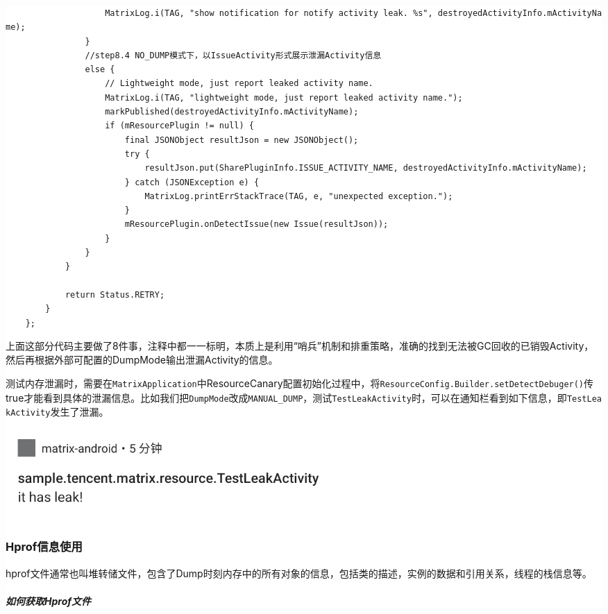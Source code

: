 ```
                    MatrixLog.i(TAG, "show notification for notify activity leak. %s", destroyedActivityInfo.mActivityName);
                } 
                //step8.4 NO_DUMP模式下，以IssueActivity形式展示泄漏Activity信息
                else {
                    // Lightweight mode, just report leaked activity name.
                    MatrixLog.i(TAG, "lightweight mode, just report leaked activity name.");
                    markPublished(destroyedActivityInfo.mActivityName);
                    if (mResourcePlugin != null) {
                        final JSONObject resultJson = new JSONObject();
                        try {
                            resultJson.put(SharePluginInfo.ISSUE_ACTIVITY_NAME, destroyedActivityInfo.mActivityName);
                        } catch (JSONException e) {
                            MatrixLog.printErrStackTrace(TAG, e, "unexpected exception.");
                        }
                        mResourcePlugin.onDetectIssue(new Issue(resultJson));
                    }
                }
            }

            return Status.RETRY;
        }
    };
```

上面这部分代码主要做了8件事，注释中都一一标明，本质上是利用“哨兵”机制和排重策略，准确的找到无法被GC回收的已销毁Activity，然后再根据外部可配置的DumpMode输出泄漏Activity的信息。

测试内存泄漏时，需要在`MatrixApplication`中ResourceCanary配置初始化过程中，将`ResourceConfig.Builder.setDetectDebuger()`传true才能看到具体的泄漏信息。比如我们把`DumpMode`改成`MANUAL_DUMP`，测试`TestLeakActivity`时，可以在通知栏看到如下信息，即`TestLeakActivity`发生了泄漏。

<img src="https://raw.githubusercontent.com/hningoba/KnowledgeSummary/master/img/matrix_testactivity_leak_notification.png" style="zoom:65%;" />

### Hprof信息使用

hprof文件通常也叫堆转储文件，包含了Dump时刻内存中的所有对象的信息，包括类的描述，实例的数据和引用关系，线程的栈信息等。



##### 如何获取Hprof文件
